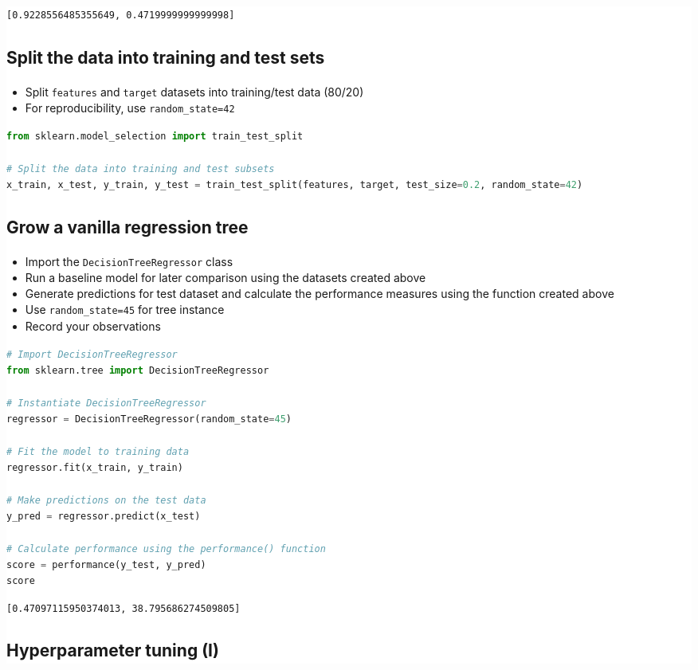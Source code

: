 


    [0.9228556485355649, 0.4719999999999998]



## Split the data into training and test sets

- Split `features` and `target` datasets into training/test data (80/20) 
- For reproducibility, use `random_state=42`


```python
from sklearn.model_selection import train_test_split 

# Split the data into training and test subsets
x_train, x_test, y_train, y_test = train_test_split(features, target, test_size=0.2, random_state=42)

```

## Grow a vanilla regression tree

- Import the `DecisionTreeRegressor` class
- Run a baseline model for later comparison using the datasets created above
- Generate predictions for test dataset and calculate the performance measures using the function created above 
- Use `random_state=45` for tree instance
- Record your observations


```python
# Import DecisionTreeRegressor
from sklearn.tree import DecisionTreeRegressor

# Instantiate DecisionTreeRegressor 
regressor = DecisionTreeRegressor(random_state=45)

# Fit the model to training data
regressor.fit(x_train, y_train)

# Make predictions on the test data
y_pred = regressor.predict(x_test)

# Calculate performance using the performance() function 
score = performance(y_test, y_pred)
score
```




    [0.47097115950374013, 38.795686274509805]



## Hyperparameter tuning (I)
